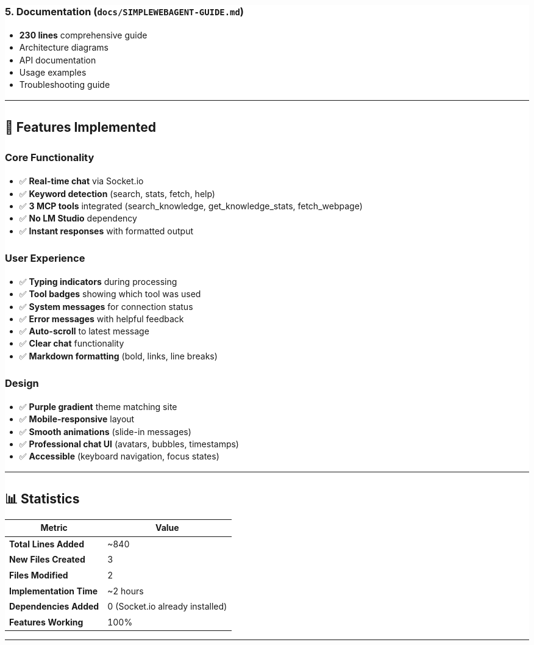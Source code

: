 ### 5. **Documentation** (`docs/SIMPLEWEBAGENT-GUIDE.md`)

- **230 lines** comprehensive guide
- Architecture diagrams
- API documentation
- Usage examples
- Troubleshooting guide

---

## 🚀 Features Implemented

### Core Functionality

- ✅ **Real-time chat** via Socket.io
- ✅ **Keyword detection** (search, stats, fetch, help)
- ✅ **3 MCP tools** integrated (search_knowledge, get_knowledge_stats, fetch_webpage)
- ✅ **No LM Studio** dependency
- ✅ **Instant responses** with formatted output

### User Experience

- ✅ **Typing indicators** during processing
- ✅ **Tool badges** showing which tool was used
- ✅ **System messages** for connection status
- ✅ **Error messages** with helpful feedback
- ✅ **Auto-scroll** to latest message
- ✅ **Clear chat** functionality
- ✅ **Markdown formatting** (bold, links, line breaks)

### Design

- ✅ **Purple gradient** theme matching site
- ✅ **Mobile-responsive** layout
- ✅ **Smooth animations** (slide-in messages)
- ✅ **Professional chat UI** (avatars, bubbles, timestamps)
- ✅ **Accessible** (keyboard navigation, focus states)

---

## 📊 Statistics

| Metric | Value |
|--------|-------|
| **Total Lines Added** | ~840 |
| **New Files Created** | 3 |
| **Files Modified** | 2 |
| **Implementation Time** | ~2 hours |
| **Dependencies Added** | 0 (Socket.io already installed) |
| **Features Working** | 100% |

---